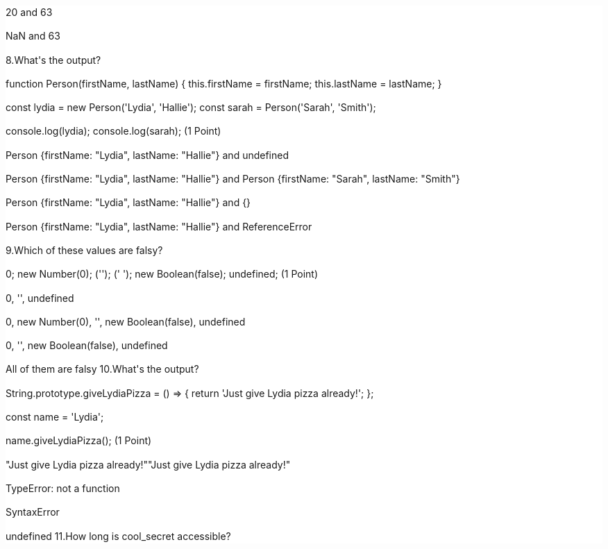 20 and 63

NaN and 63

8.What's the output?

function Person(firstName, lastName) {
  this.firstName = firstName;
  this.lastName = lastName;
}

const lydia = new Person('Lydia', 'Hallie');
const sarah = Person('Sarah', 'Smith');

console.log(lydia);
console.log(sarah);
(1 Point)

Person {firstName: "Lydia", lastName: "Hallie"} and undefined

Person {firstName: "Lydia", lastName: "Hallie"} and Person {firstName: "Sarah", lastName: "Smith"}

Person {firstName: "Lydia", lastName: "Hallie"} and {}

Person {firstName: "Lydia", lastName: "Hallie"} and ReferenceError

9.Which of these values are falsy?

0;
new Number(0);
('');
(' ');
new Boolean(false);
undefined;
(1 Point)

0, '', undefined

0, new Number(0), '', new Boolean(false), undefined

0, '', new Boolean(false), undefined

All of them are falsy
10.What's the output?

String.prototype.giveLydiaPizza = () => {
  return 'Just give Lydia pizza already!';
};

const name = 'Lydia';

name.giveLydiaPizza();
(1 Point)

"Just give Lydia pizza already!""Just give Lydia pizza already!"

TypeError: not a function

SyntaxError

undefined
11.How long is cool_secret accessible?
